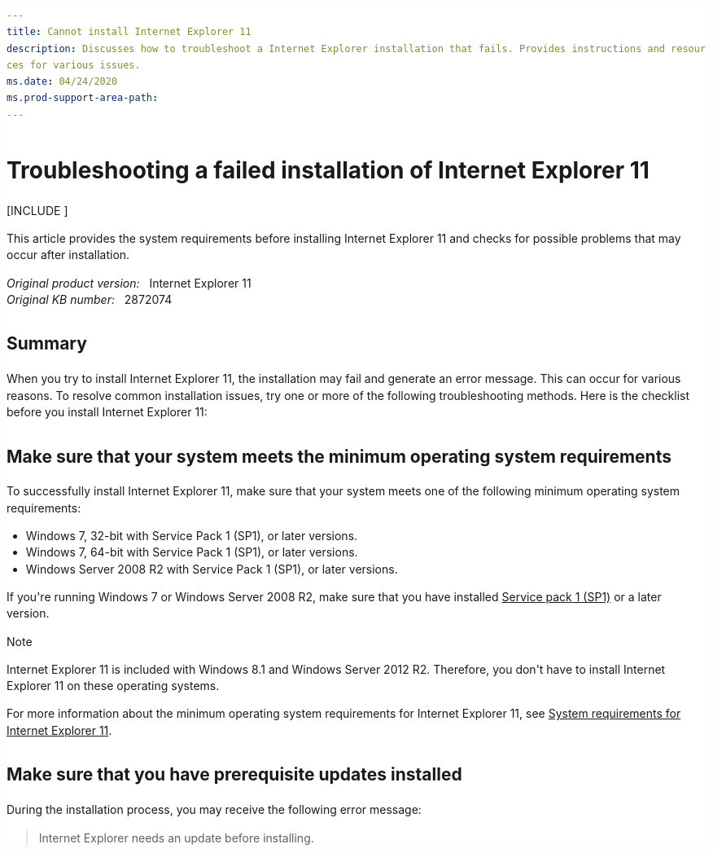 ```yaml
---
title: Cannot install Internet Explorer 11
description: Discusses how to troubleshoot a Internet Explorer installation that fails. Provides instructions and resources for various issues.
ms.date: 04/24/2020
ms.prod-support-area-path: 
---
```

# Troubleshooting a failed installation of Internet Explorer 11

[INCLUDE [](../includes/browsers-important.md)]

This article provides the system requirements before installing Internet Explorer 11 and checks for possible problems that may occur after installation.

_Original product version:_ &nbsp; Internet Explorer 11  
_Original KB number:_ &nbsp; 2872074

## Summary

When you try to install Internet Explorer 11, the installation may fail and generate an error message. This can occur for various reasons. To resolve common installation issues, try one or more of the following troubleshooting methods. Here is the checklist before you install Internet Explorer 11:

## Make sure that your system meets the minimum operating system requirements

To successfully install Internet Explorer 11, make sure that your system meets one of the following minimum operating system requirements:

- Windows 7, 32-bit with Service Pack 1 (SP1), or later versions.
- Windows 7, 64-bit with Service Pack 1 (SP1), or later versions.
- Windows Server 2008 R2 with Service Pack 1 (SP1), or later versions.

If you're running Windows 7 or Windows Server 2008 R2, make sure that you have installed [Service pack 1 (SP1)](https://support.microsoft.com/help/976932) or a later version.

> [!NOTE]
> Internet Explorer 11 is included with Windows 8.1 and Windows Server 2012 R2. Therefore, you don't have to install Internet Explorer 11 on these operating systems.

For more information about the minimum operating system requirements for Internet Explorer 11, see [System requirements for Internet Explorer 11](/internet-explorer/ie11-deploy-guide/system-requirements-and-language-support-for-ie11).

## Make sure that you have prerequisite updates installed

During the installation process, you may receive the following error message:

> Internet Explorer needs an update before installing.
